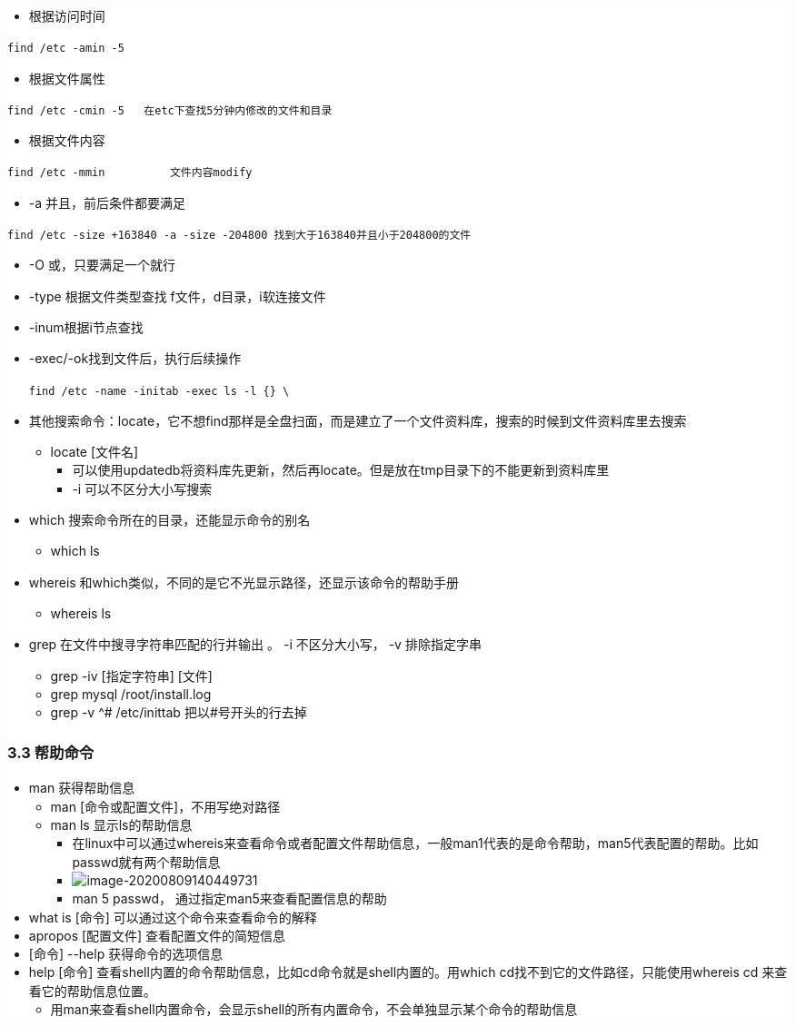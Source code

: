   - 根据访问时间

  ```shell
  find /etc -amin -5
  ```

  - 根据文件属性

  ```shell
  find /etc -cmin -5   在etc下查找5分钟内修改的文件和目录
  ```

  - 根据文件内容

  ```shell
  find /etc -mmin          文件内容modify
  ```

  - -a 并且，前后条件都要满足

  ```shell
  find /etc -size +163840 -a -size -204800 找到大于163840并且小于204800的文件
  ```

  - -O 或，只要满足一个就行

  - -type 根据文件类型查找 f文件，d目录，i软连接文件

  - -inum根据i节点查找

  - -exec/-ok找到文件后，执行后续操作

    ```shell
    find /etc -name -initab -exec ls -l {} \
    ```

- 其他搜索命令：locate，它不想find那样是全盘扫面，而是建立了一个文件资料库，搜索的时候到文件资料库里去搜索

  - locate [文件名]
    - 可以使用updatedb将资料库先更新，然后再locate。但是放在tmp目录下的不能更新到资料库里 
    - -i 可以不区分大小写搜索

- which 搜索命令所在的目录，还能显示命令的别名

  - which ls

- whereis 和which类似，不同的是它不光显示路径，还显示该命令的帮助手册

  - whereis ls

- grep 在文件中搜寻字符串匹配的行并输出 。 -i 不区分大小写， -v 排除指定字串

  - grep -iv [指定字符串] [文件]
  - grep mysql /root/install.log
  - grep -v ^# /etc/inittab   把以#号开头的行去掉

### 3.3 帮助命令

- man 获得帮助信息
  - man [命令或配置文件]，不用写绝对路径
  - man ls 显示ls的帮助信息
    - 在linux中可以通过whereis来查看命令或者配置文件帮助信息，一般man1代表的是命令帮助，man5代表配置的帮助。比如passwd就有两个帮助信息
    - ![image-20200809140449731](C:\Users\Administrator\AppData\Roaming\Typora\typora-user-images\image-20200809140449731.png)
    - man 5 passwd， 通过指定man5来查看配置信息的帮助
- what is [命令] 可以通过这个命令来查看命令的解释
- apropos [配置文件] 查看配置文件的简短信息
- [命令] --help 获得命令的选项信息
- help [命令] 查看shell内置的命令帮助信息，比如cd命令就是shell内置的。用which cd找不到它的文件路径，只能使用whereis cd 来查看它的帮助信息位置。
  - 用man来查看shell内置命令，会显示shell的所有内置命令，不会单独显示某个命令的帮助信息
